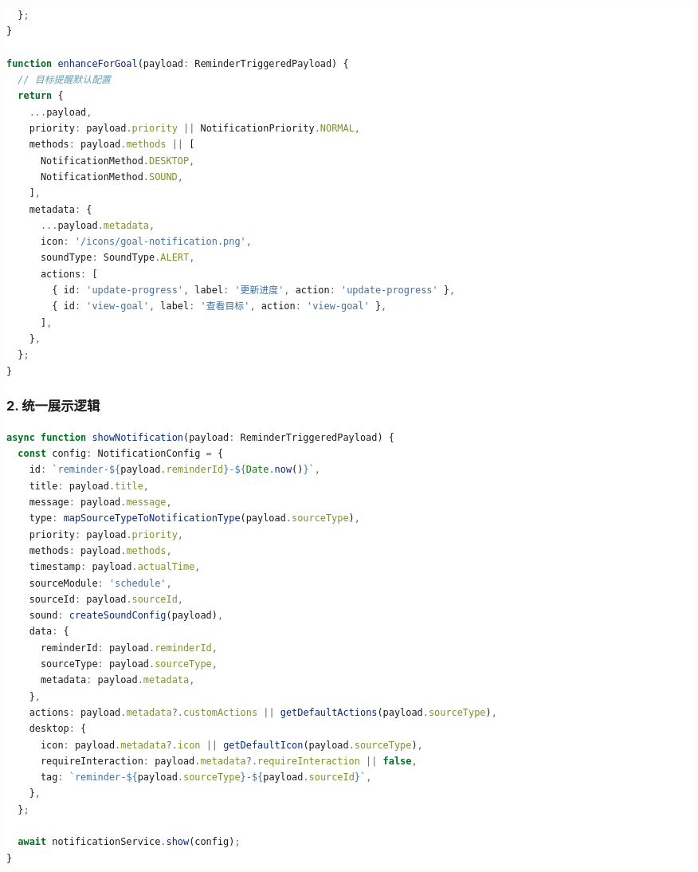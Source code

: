 ```typescript
  };
}

function enhanceForGoal(payload: ReminderTriggeredPayload) {
  // 目标提醒默认配置
  return {
    ...payload,
    priority: payload.priority || NotificationPriority.NORMAL,
    methods: payload.methods || [
      NotificationMethod.DESKTOP,
      NotificationMethod.SOUND,
    ],
    metadata: {
      ...payload.metadata,
      icon: '/icons/goal-notification.png',
      soundType: SoundType.ALERT,
      actions: [
        { id: 'update-progress', label: '更新进度', action: 'update-progress' },
        { id: 'view-goal', label: '查看目标', action: 'view-goal' },
      ],
    },
  };
}
```

### 2. 统一展示逻辑

```typescript
async function showNotification(payload: ReminderTriggeredPayload) {
  const config: NotificationConfig = {
    id: `reminder-${payload.reminderId}-${Date.now()}`,
    title: payload.title,
    message: payload.message,
    type: mapSourceTypeToNotificationType(payload.sourceType),
    priority: payload.priority,
    methods: payload.methods,
    timestamp: payload.actualTime,
    sourceModule: 'schedule',
    sourceId: payload.sourceId,
    sound: createSoundConfig(payload),
    data: {
      reminderId: payload.reminderId,
      sourceType: payload.sourceType,
      metadata: payload.metadata,
    },
    actions: payload.metadata?.customActions || getDefaultActions(payload.sourceType),
    desktop: {
      icon: payload.metadata?.icon || getDefaultIcon(payload.sourceType),
      requireInteraction: payload.metadata?.requireInteraction || false,
      tag: `reminder-${payload.sourceType}-${payload.sourceId}`,
    },
  };
  
  await notificationService.show(config);
}
```
